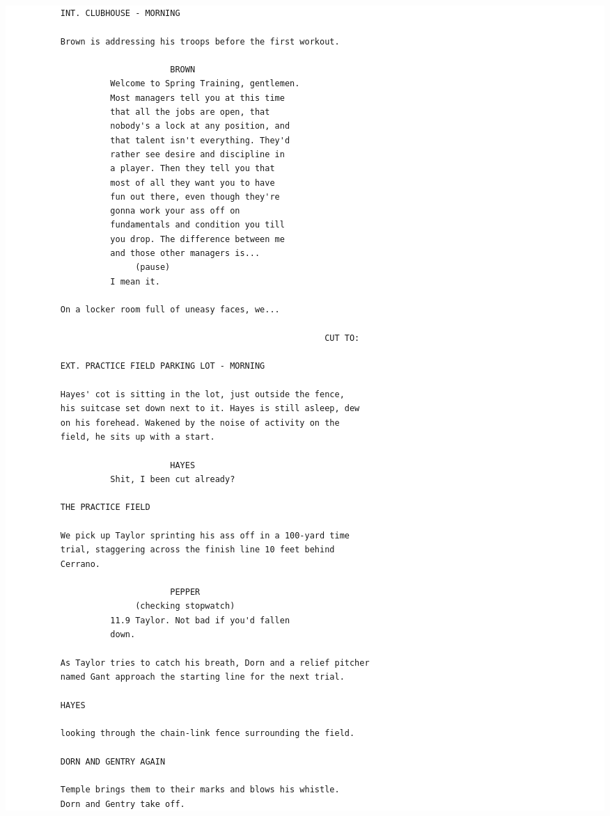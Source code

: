                INT. CLUBHOUSE - MORNING

               Brown is addressing his troops before the first workout.

                                     BROWN
                         Welcome to Spring Training, gentlemen. 
                         Most managers tell you at this time 
                         that all the jobs are open, that 
                         nobody's a lock at any position, and 
                         that talent isn't everything. They'd 
                         rather see desire and discipline in 
                         a player. Then they tell you that 
                         most of all they want you to have 
                         fun out there, even though they're 
                         gonna work your ass off on 
                         fundamentals and condition you till 
                         you drop. The difference between me 
                         and those other managers is...
                              (pause)
                         I mean it.

               On a locker room full of uneasy faces, we...

                                                                    CUT TO:

               EXT. PRACTICE FIELD PARKING LOT - MORNING

               Hayes' cot is sitting in the lot, just outside the fence, 
               his suitcase set down next to it. Hayes is still asleep, dew 
               on his forehead. Wakened by the noise of activity on the 
               field, he sits up with a start.

                                     HAYES
                         Shit, I been cut already?

               THE PRACTICE FIELD

               We pick up Taylor sprinting his ass off in a 100-yard time 
               trial, staggering across the finish line 10 feet behind 
               Cerrano.

                                     PEPPER
                              (checking stopwatch)
                         11.9 Taylor. Not bad if you'd fallen 
                         down.

               As Taylor tries to catch his breath, Dorn and a relief pitcher 
               named Gant approach the starting line for the next trial.

               HAYES

               looking through the chain-link fence surrounding the field.

               DORN AND GENTRY AGAIN

               Temple brings them to their marks and blows his whistle. 
               Dorn and Gentry take off.
